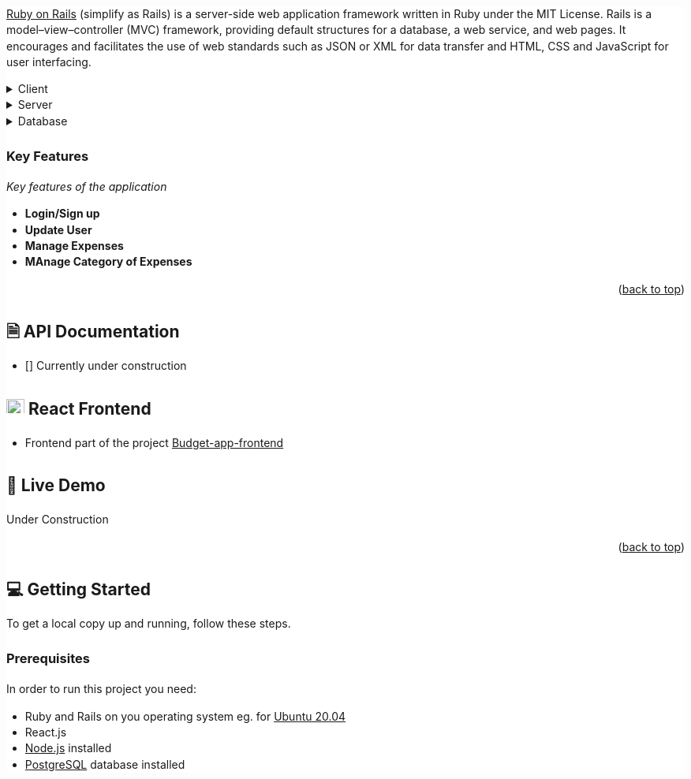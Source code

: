 [Ruby on Rails](https://guides.rubyonrails.org/) (simplify as Rails) is a server-side web application framework written in Ruby under the MIT License. Rails is a model–view–controller (MVC) framework, providing default structures for a database, a web service, and web pages. It encourages and facilitates the use of web standards such as JSON or XML for data transfer and HTML, CSS and JavaScript for user interfacing.

<details><summary>Client</summary></details>

<details><summary>Server</summary></details>

<details><summary>Database</summary></details>

### Key Features <a name="key-features"></a>

*Key features of the application*

- **Login/Sign up**
- **Update User**
- **Manage Expenses**
- **MAnage Category of Expenses**

<p align="right">(<a href="#readme-top">back to top</a>)</p>



## 🗎 API Documentation <a name="api-docs"></a>

- [] Currently under construction 





## <img src="https://upload.wikimedia.org/wikipedia/commons/thumb/a/a7/React-icon.svg/539px-React-icon.svg.png" width="23" height="20"/> React Frontend <a name="react-frontend"></a>

- Frontend part of the project [Budget-app-frontend](https://github.com/PowerLevel9000/budget-app-frontend)

## 🚀 Live Demo <a name="live-demo"></a>

Under Construction

<p align="right">(<a href="#readme-top">back to top</a>)</p>

## 💻 Getting Started <a name="getting-started"></a>

To get a local copy up and running, follow these steps.

### Prerequisites

In order to run this project you need:

- Ruby and Rails on you operating system eg. for [Ubuntu 20.04](https://www.digitalocean.com/community/tutorials/how-to-install-ruby-on-rails-with-rbenv-on-ubuntu-20-04)
- React.js
- [Node.js](https://nodejs.dev/en/) installed
- [PostgreSQL](https://www.postgresql.org/) database installed

